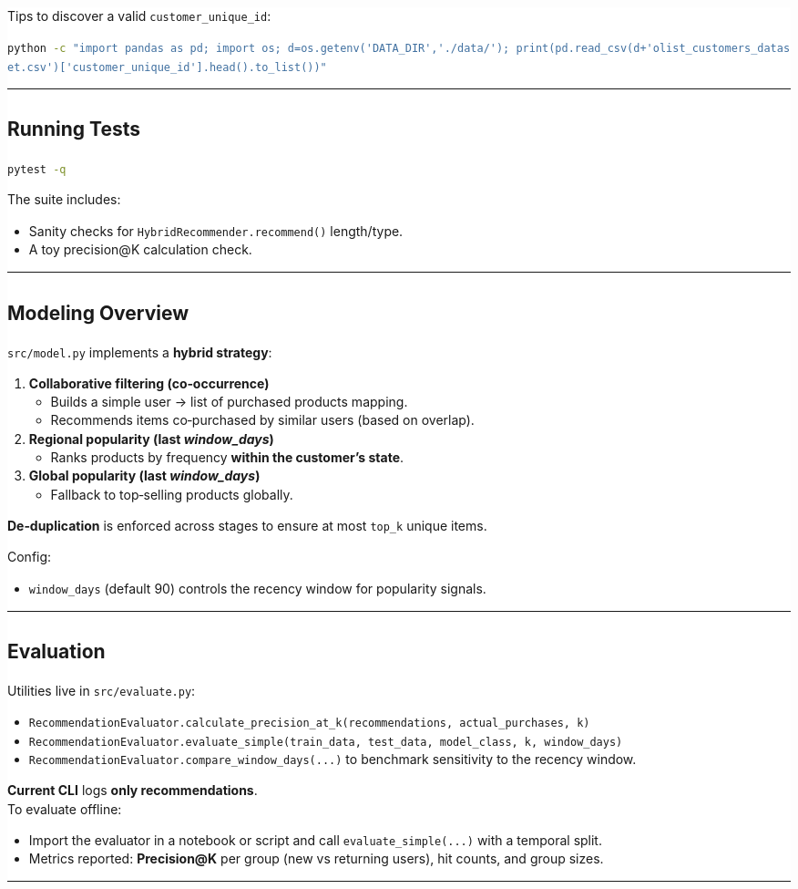 Tips to discover a valid `customer_unique_id`:

```bash
python -c "import pandas as pd; import os; d=os.getenv('DATA_DIR','./data/'); print(pd.read_csv(d+'olist_customers_dataset.csv')['customer_unique_id'].head().to_list())"
```

---

## Running Tests

```bash
pytest -q
```

The suite includes:
- Sanity checks for `HybridRecommender.recommend()` length/type.
- A toy precision@K calculation check.

---

## Modeling Overview

`src/model.py` implements a **hybrid strategy**:

1. **Collaborative filtering (co‑occurrence)**
   - Builds a simple user → list of purchased products mapping.
   - Recommends items co‑purchased by similar users (based on overlap).
2. **Regional popularity (last *window_days*)**
   - Ranks products by frequency **within the customer’s state**.
3. **Global popularity (last *window_days*)**
   - Fallback to top‑selling products globally.

**De‑duplication** is enforced across stages to ensure at most `top_k` unique items.

Config:
- `window_days` (default 90) controls the recency window for popularity signals.

---

## Evaluation

Utilities live in `src/evaluate.py`:

- `RecommendationEvaluator.calculate_precision_at_k(recommendations, actual_purchases, k)`
- `RecommendationEvaluator.evaluate_simple(train_data, test_data, model_class, k, window_days)`
- `RecommendationEvaluator.compare_window_days(...)` to benchmark sensitivity to the recency window.

**Current CLI** logs **only recommendations**.  
To evaluate offline:
- Import the evaluator in a notebook or script and call `evaluate_simple(...)` with a temporal split.
- Metrics reported: **Precision@K** per group (new vs returning users), hit counts, and group sizes.

---